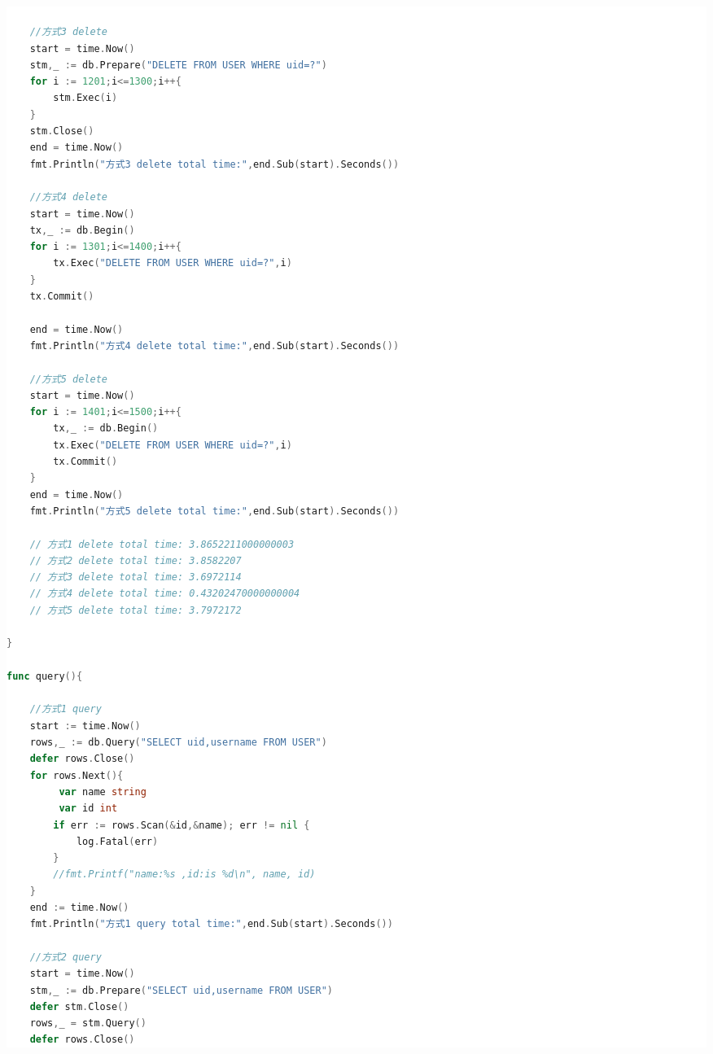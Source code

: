 ```go
    
    //方式3 delete
    start = time.Now()
    stm,_ := db.Prepare("DELETE FROM USER WHERE uid=?")
    for i := 1201;i<=1300;i++{
        stm.Exec(i)
    }
    stm.Close()
    end = time.Now()
    fmt.Println("方式3 delete total time:",end.Sub(start).Seconds())
    
    //方式4 delete
    start = time.Now()
    tx,_ := db.Begin()
    for i := 1301;i<=1400;i++{
        tx.Exec("DELETE FROM USER WHERE uid=?",i)
    }
    tx.Commit()
    
    end = time.Now()
    fmt.Println("方式4 delete total time:",end.Sub(start).Seconds())
    
    //方式5 delete
    start = time.Now()
    for i := 1401;i<=1500;i++{
        tx,_ := db.Begin()
        tx.Exec("DELETE FROM USER WHERE uid=?",i)
        tx.Commit()
    }
    end = time.Now()
    fmt.Println("方式5 delete total time:",end.Sub(start).Seconds())
    
    // 方式1 delete total time: 3.8652211000000003
	// 方式2 delete total time: 3.8582207
	// 方式3 delete total time: 3.6972114
	// 方式4 delete total time: 0.43202470000000004
	// 方式5 delete total time: 3.7972172
    
}

func query(){
    
    //方式1 query
    start := time.Now()
    rows,_ := db.Query("SELECT uid,username FROM USER")
    defer rows.Close()
    for rows.Next(){
         var name string
         var id int
        if err := rows.Scan(&id,&name); err != nil {
            log.Fatal(err)
        }
        //fmt.Printf("name:%s ,id:is %d\n", name, id)
    }
    end := time.Now()
    fmt.Println("方式1 query total time:",end.Sub(start).Seconds())
    
    //方式2 query
    start = time.Now()
    stm,_ := db.Prepare("SELECT uid,username FROM USER")
    defer stm.Close()
    rows,_ = stm.Query()
    defer rows.Close()
```